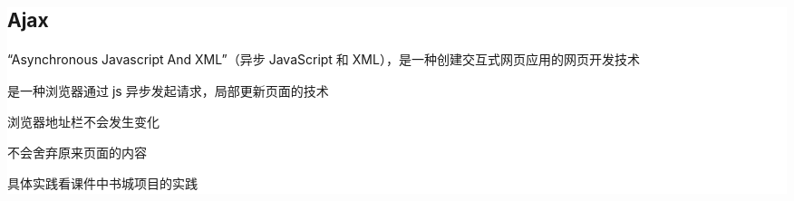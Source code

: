 

## Ajax

“Asynchronous Javascript And XML”（异步 JavaScript 和 XML），是一种创建交互式网页应用的网页开发技术

是一种浏览器通过 js 异步发起请求，局部更新页面的技术

浏览器地址栏不会发生变化 

不会舍弃原来页面的内容



具体实践看课件中书城项目的实践



